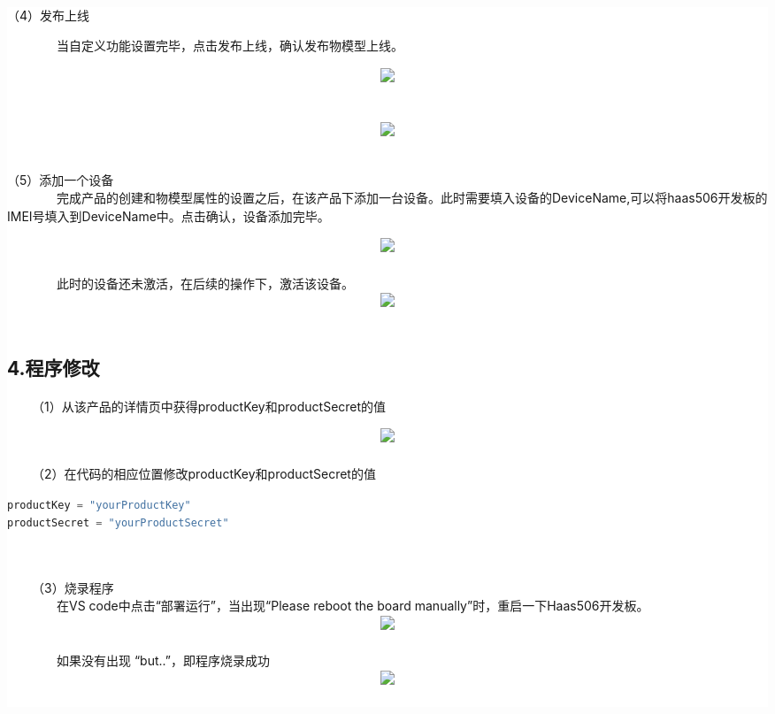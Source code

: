 
（4）发布上线

&emsp;&emsp;&emsp;&emsp;当自定义功能设置完毕，点击发布上线，确认发布物模型上线。
<div align="center">
<img src=./../../../images/haas506案例图片/haas506_rc522_10.jpg width=80%/>
</div>
<br>
<br>
<div align="center">
<img src=./../../../images/haas506案例图片/haas506_rc522_11.jpg width=80%/>
</div>
<br>

（5）添加一个设备
<br>
&emsp;&emsp;&emsp;&emsp;完成产品的创建和物模型属性的设置之后，在该产品下添加一台设备。此时需要填入设备的DeviceName,可以将haas506开发板的IMEI号填入到DeviceName中。点击确认，设备添加完毕。
<div align="center">
<img src=./../../../images/haas506案例图片/haas506_rc522_12.jpg width=80%/>
</div>
<br>
&emsp;&emsp;&emsp;&emsp;此时的设备还未激活，在后续的操作下，激活该设备。
<div align="center">
<img src=./../../../images/haas506案例图片/haas506_rc522_13.jpg width=80%/>
</div>
<br>



## 4.程序修改

&emsp;&emsp;（1）从该产品的详情页中获得productKey和productSecret的值
<div align="center">
<img src=./../../../images/haas506案例图片/haas506_rc522_14.jpg width=80%/>
</div>
<br>
&emsp;&emsp;（2）在代码的相应位置修改productKey和productSecret的值

```python
productKey = "yourProductKey"
productSecret = "yourProductSecret"
     
```
<br>
&emsp;&emsp;（3）烧录程序
<br>
&emsp;&emsp;&emsp;&emsp;在VS code中点击“部署运行”，当出现“Please reboot the board manually”时，重启一下Haas506开发板。
<div align="center">
<img src=./../../../images/haas506案例图片/haas506_rc522_15.jpg width=80%/>
</div>
<br>
&emsp;&emsp;&emsp;&emsp;如果没有出现 “but..”，即程序烧录成功
<div align="center">
<img src=./../../../images/haas506案例图片/haas506_rc522_16.jpg width=80%/>
</div>
<br>
